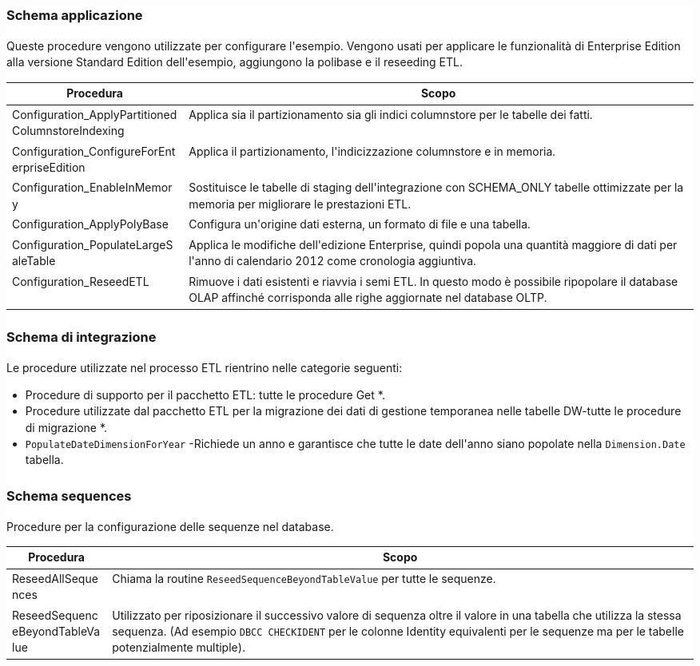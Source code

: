 ### <a name="application-schema"></a>Schema applicazione

Queste procedure vengono utilizzate per configurare l'esempio. Vengono usati per applicare le funzionalità di Enterprise Edition alla versione Standard Edition dell'esempio, aggiungono la polibase e il reseeding ETL.

|Procedura|Scopo|
|-----------------------------|---------------------|
|Configuration_ApplyPartitionedColumnstoreIndexing|Applica sia il partizionamento sia gli indici columnstore per le tabelle dei fatti.|
|Configuration_ConfigureForEnterpriseEdition|Applica il partizionamento, l'indicizzazione columnstore e in memoria.|
|Configuration_EnableInMemory|Sostituisce le tabelle di staging dell'integrazione con SCHEMA_ONLY tabelle ottimizzate per la memoria per migliorare le prestazioni ETL.|
|Configuration_ApplyPolyBase|Configura un'origine dati esterna, un formato di file e una tabella.|
|Configuration_PopulateLargeSaleTable|Applica le modifiche dell'edizione Enterprise, quindi popola una quantità maggiore di dati per l'anno di calendario 2012 come cronologia aggiuntiva.|
|Configuration_ReseedETL|Rimuove i dati esistenti e riavvia i semi ETL. In questo modo è possibile ripopolare il database OLAP affinché corrisponda alle righe aggiornate nel database OLTP.|

### <a name="integration-schema"></a>Schema di integrazione

Le procedure utilizzate nel processo ETL rientrino nelle categorie seguenti:
- Procedure di supporto per il pacchetto ETL: tutte le procedure Get *.
- Procedure utilizzate dal pacchetto ETL per la migrazione dei dati di gestione temporanea nelle tabelle DW-tutte le procedure di migrazione *.
- `PopulateDateDimensionForYear` -Richiede un anno e garantisce che tutte le date dell'anno siano popolate nella `Dimension.Date` tabella.

### <a name="sequences-schema"></a>Schema sequences

Procedure per la configurazione delle sequenze nel database.

|Procedura|Scopo|
|-----------------------------|---------------------|
|ReseedAllSequences|Chiama la routine `ReseedSequenceBeyondTableValue` per tutte le sequenze.|
|ReseedSequenceBeyondTableValue|Utilizzato per riposizionare il successivo valore di sequenza oltre il valore in una tabella che utilizza la stessa sequenza. (Ad esempio `DBCC CHECKIDENT` per le colonne Identity equivalenti per le sequenze ma per le tabelle potenzialmente multiple).|
